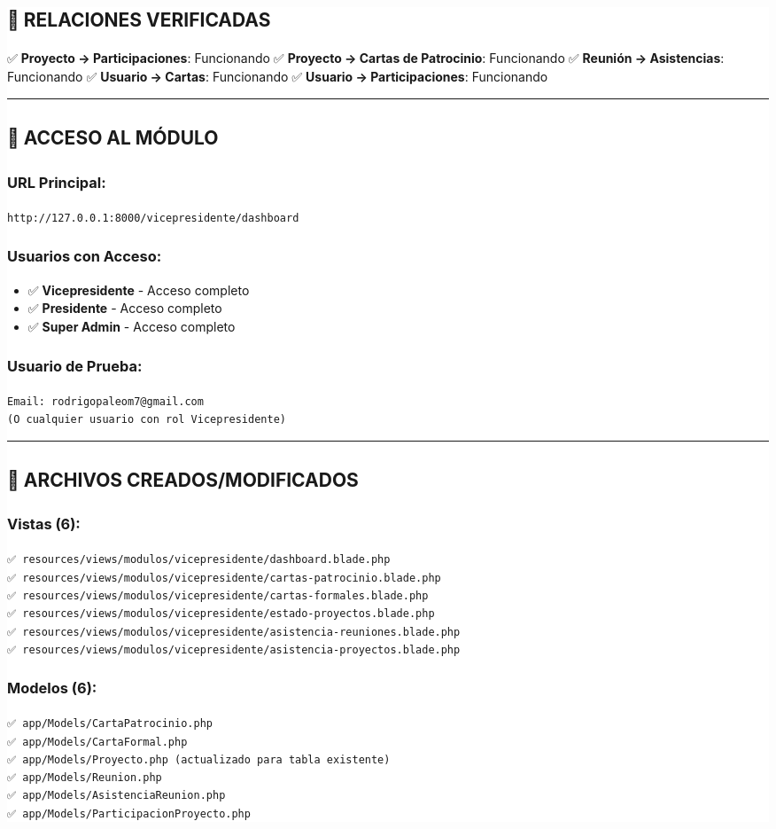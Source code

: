 
## 🔗 RELACIONES VERIFICADAS

✅ **Proyecto → Participaciones**: Funcionando
✅ **Proyecto → Cartas de Patrocinio**: Funcionando
✅ **Reunión → Asistencias**: Funcionando
✅ **Usuario → Cartas**: Funcionando
✅ **Usuario → Participaciones**: Funcionando

---

## 🚀 ACCESO AL MÓDULO

### URL Principal:
```
http://127.0.0.1:8000/vicepresidente/dashboard
```

### Usuarios con Acceso:
- ✅ **Vicepresidente** - Acceso completo
- ✅ **Presidente** - Acceso completo
- ✅ **Super Admin** - Acceso completo

### Usuario de Prueba:
```
Email: rodrigopaleom7@gmail.com
(O cualquier usuario con rol Vicepresidente)
```

---

## 📁 ARCHIVOS CREADOS/MODIFICADOS

### Vistas (6):
```
✅ resources/views/modulos/vicepresidente/dashboard.blade.php
✅ resources/views/modulos/vicepresidente/cartas-patrocinio.blade.php
✅ resources/views/modulos/vicepresidente/cartas-formales.blade.php
✅ resources/views/modulos/vicepresidente/estado-proyectos.blade.php
✅ resources/views/modulos/vicepresidente/asistencia-reuniones.blade.php
✅ resources/views/modulos/vicepresidente/asistencia-proyectos.blade.php
```

### Modelos (6):
```
✅ app/Models/CartaPatrocinio.php
✅ app/Models/CartaFormal.php
✅ app/Models/Proyecto.php (actualizado para tabla existente)
✅ app/Models/Reunion.php
✅ app/Models/AsistenciaReunion.php
✅ app/Models/ParticipacionProyecto.php
```

